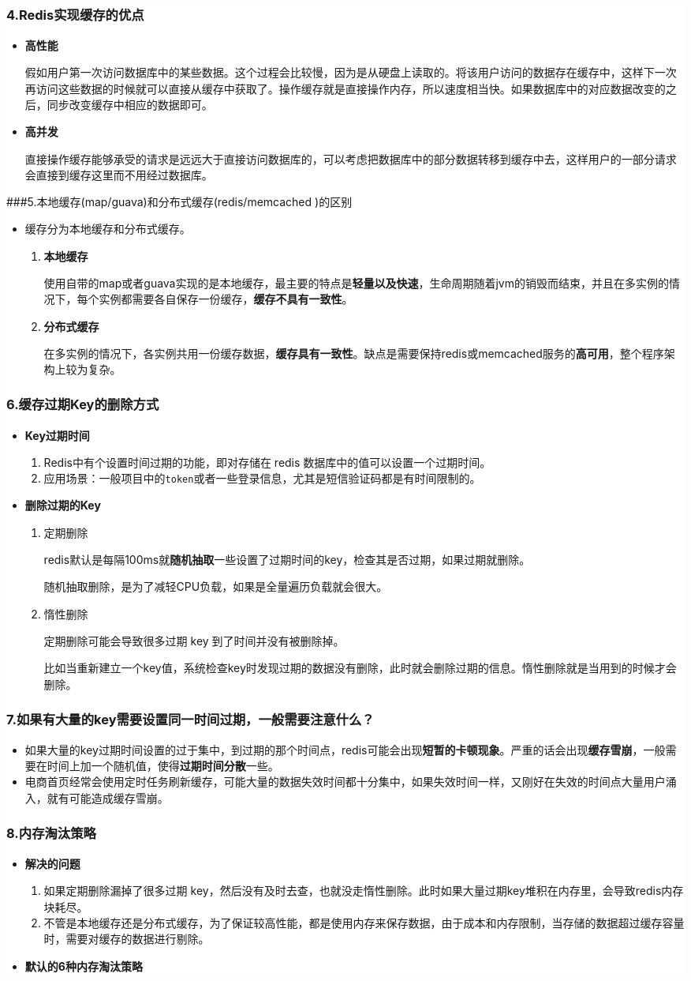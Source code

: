 ### 4.Redis实现缓存的优点

- **高性能**

  假如用户第一次访问数据库中的某些数据。这个过程会比较慢，因为是从硬盘上读取的。将该用户访问的数据存在缓存中，这样下一次再访问这些数据的时候就可以直接从缓存中获取了。操作缓存就是直接操作内存，所以速度相当快。如果数据库中的对应数据改变的之后，同步改变缓存中相应的数据即可。

- **高并发**

  直接操作缓存能够承受的请求是远远大于直接访问数据库的，可以考虑把数据库中的部分数据转移到缓存中去，这样用户的一部分请求会直接到缓存这里而不用经过数据库。

  

###5.本地缓存(map/guava)和分布式缓存(redis/memcached )的区别

- 缓存分为本地缓存和分布式缓存。

  1. **本地缓存**

     使用自带的map或者guava实现的是本地缓存，最主要的特点是**轻量以及快速**，生命周期随着jvm的销毁而结束，并且在多实例的情况下，每个实例都需要各自保存一份缓存，**缓存不具有一致性**。

  2. **分布式缓存**

     在多实例的情况下，各实例共用一份缓存数据，**缓存具有一致性**。缺点是需要保持redis或memcached服务的**高可用**，整个程序架构上较为复杂。

### 6.缓存过期Key的删除方式

- **Key过期时间**

  1. Redis中有个设置时间过期的功能，即对存储在 redis 数据库中的值可以设置一个过期时间。
  2. 应用场景：一般项目中的`token`或者一些登录信息，尤其是短信验证码都是有时间限制的。

- **删除过期的Key**

  1. 定期删除

     redis默认是每隔100ms就**随机抽取**一些设置了过期时间的key，检查其是否过期，如果过期就删除。

     随机抽取删除，是为了减轻CPU负载，如果是全量遍历负载就会很大。

  2. 惰性删除

     定期删除可能会导致很多过期 key 到了时间并没有被删除掉。

     比如当重新建立一个key值，系统检查key时发现过期的数据没有删除，此时就会删除过期的信息。惰性删除就是当用到的时候才会删除。

### 7.如果有大量的key需要设置同一时间过期，一般需要注意什么？

- 如果大量的key过期时间设置的过于集中，到过期的那个时间点，redis可能会出现**短暂的卡顿现象**。严重的话会出现**缓存雪崩**，一般需要在时间上加一个随机值，使得**过期时间分散**一些。
- 电商首页经常会使用定时任务刷新缓存，可能大量的数据失效时间都十分集中，如果失效时间一样，又刚好在失效的时间点大量用户涌入，就有可能造成缓存雪崩。

### 8.内存淘汰策略

- **解决的问题**

  1. 如果定期删除漏掉了很多过期 key，然后没有及时去查，也就没走惰性删除。此时如果大量过期key堆积在内存里，会导致redis内存块耗尽。
  2. 不管是本地缓存还是分布式缓存，为了保证较高性能，都是使用内存来保存数据，由于成本和内存限制，当存储的数据超过缓存容量时，需要对缓存的数据进行剔除。

- **默认的6种内存淘汰策略**

